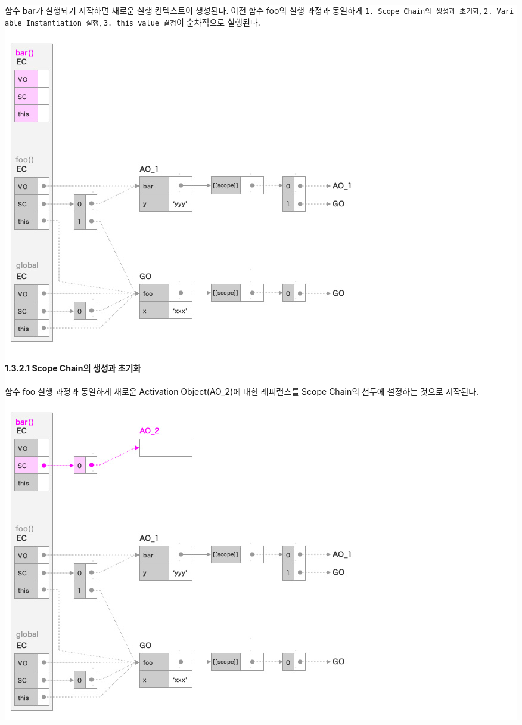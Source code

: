 함수 bar가 실행되기 시작하면 새로운 실행 컨텍스트이 생성된다. 이전 함수 foo의 실행 과정과 동일하게  `1. Scope Chain의 생성과 초기화`, `2. Variable Instantiation 실행`, `3. this value 결정`이 순차적으로 실행된다.

<img src="/img/ec_18.jpg">

#### 1.3.2.1 Scope Chain의 생성과 초기화

함수 foo 실행 과정과 동일하게 새로운 Activation Object(AO_2)에 대한 레퍼런스를 Scope Chain의 선두에 설정하는 것으로 시작된다.

<img src="/img/ec_19.jpg">
